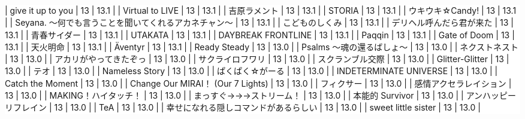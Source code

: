 | give it up to you | 13 | 13.1 |
| Virtual to LIVE | 13 | 13.1 |
| 吉原ラメント | 13 | 13.1 |
| STORIA | 13 | 13.1 |
| ウキウキ☆Candy! | 13 | 13.1 |
| Seyana. ～何でも言うことを聞いてくれるアカネチャン～ | 13 | 13.1 |
| こどものしくみ | 13 | 13.1 |
| デリヘル呼んだら君が来た | 13 | 13.1 |
| 青春サイダー | 13 | 13.1 |
| UTAKATA | 13 | 13.1 |
| DAYBREAK FRONTLINE | 13 | 13.1 |
| Paqqin | 13 | 13.1 |
| Gate of Doom | 13 | 13.1 |
| 天火明命 | 13 | 13.1 |
| Äventyr | 13 | 13.1 |
| Ready Steady | 13 | 13.0 |
| Psalms ～魂の還るばしょ～ | 13 | 13.0 |
| ネクストネスト | 13 | 13.0 |
| アカリがやってきたぞっ | 13 | 13.0 |
| サクライロフワリ | 13 | 13.0 |
| スクランブル交際 | 13 | 13.0 |
| Glitter-Glitter | 13 | 13.0 |
| テオ | 13 | 13.0 |
| Nameless Story | 13 | 13.0 |
| ぱくぱく☆がーる | 13 | 13.0 |
| INDETERMINATE UNIVERSE | 13 | 13.0 |
| Catch the Moment | 13 | 13.0 |
| Change Our MIRAI！ (Our 7 Lights) | 13 | 13.0 |
| フィクサー | 13 | 13.0 |
| 感情アクセラレイション | 13 | 13.0 |
| MAKING！ハイタッチ！ | 13 | 13.0 |
| まっすぐ→→→ストリーム！ | 13 | 13.0 |
| 本能的 Survivor | 13 | 13.0 |
| アンハッピーリフレイン | 13 | 13.0 |
| TeA | 13 | 13.0 |
| 幸せになれる隠しコマンドがあるらしい | 13 | 13.0 |
| sweet little sister | 13 | 13.0 |